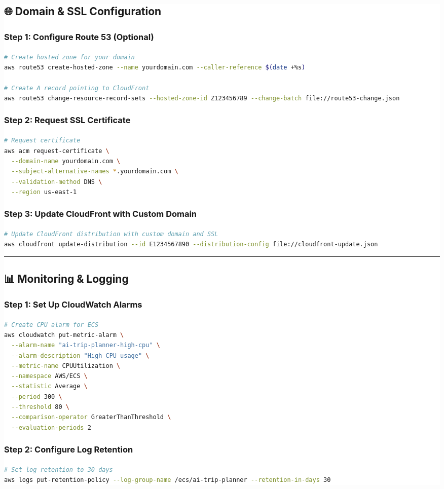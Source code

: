 
## 🌐 Domain & SSL Configuration

### Step 1: Configure Route 53 (Optional)
```bash
# Create hosted zone for your domain
aws route53 create-hosted-zone --name yourdomain.com --caller-reference $(date +%s)

# Create A record pointing to CloudFront
aws route53 change-resource-record-sets --hosted-zone-id Z123456789 --change-batch file://route53-change.json
```

### Step 2: Request SSL Certificate
```bash
# Request certificate
aws acm request-certificate \
  --domain-name yourdomain.com \
  --subject-alternative-names *.yourdomain.com \
  --validation-method DNS \
  --region us-east-1
```

### Step 3: Update CloudFront with Custom Domain
```bash
# Update CloudFront distribution with custom domain and SSL
aws cloudfront update-distribution --id E1234567890 --distribution-config file://cloudfront-update.json
```

---

## 📊 Monitoring & Logging

### Step 1: Set Up CloudWatch Alarms
```bash
# Create CPU alarm for ECS
aws cloudwatch put-metric-alarm \
  --alarm-name "ai-trip-planner-high-cpu" \
  --alarm-description "High CPU usage" \
  --metric-name CPUUtilization \
  --namespace AWS/ECS \
  --statistic Average \
  --period 300 \
  --threshold 80 \
  --comparison-operator GreaterThanThreshold \
  --evaluation-periods 2
```

### Step 2: Configure Log Retention
```bash
# Set log retention to 30 days
aws logs put-retention-policy --log-group-name /ecs/ai-trip-planner --retention-in-days 30
```
